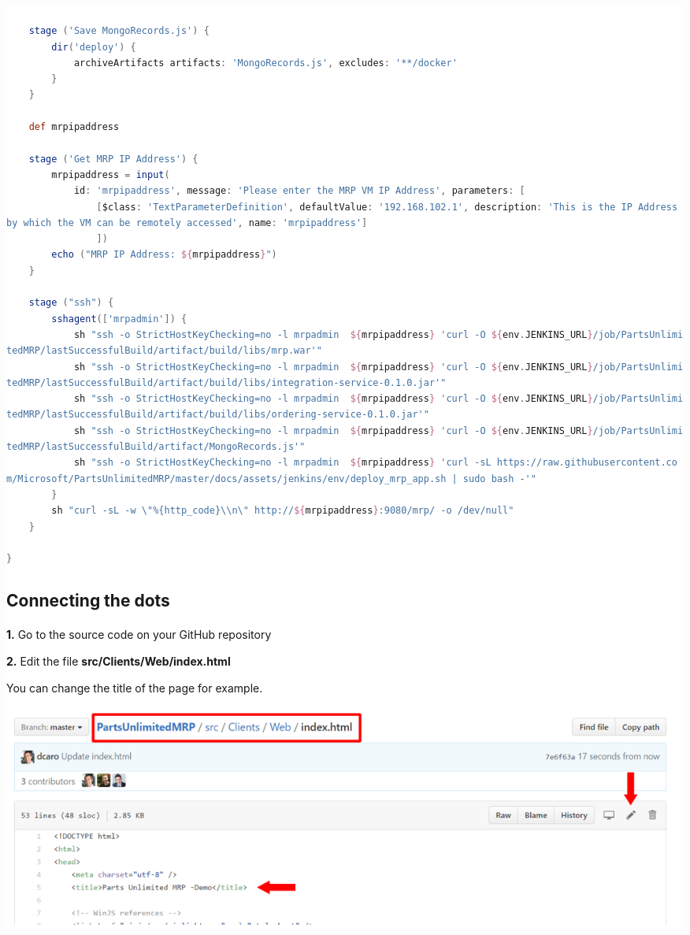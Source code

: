``` Groovy
    
    stage ('Save MongoRecords.js') {
        dir('deploy') {
            archiveArtifacts artifacts: 'MongoRecords.js', excludes: '**/docker'
        }
    }

    def mrpipaddress
    
    stage ('Get MRP IP Address') { 
        mrpipaddress = input(
            id: 'mrpipaddress', message: 'Please enter the MRP VM IP Address', parameters: [
                [$class: 'TextParameterDefinition', defaultValue: '192.168.102.1', description: 'This is the IP Address by which the VM can be remotely accessed', name: 'mrpipaddress']
                ])
        echo ("MRP IP Address: ${mrpipaddress}")
    }
    
    stage ("ssh") {
        sshagent(['mrpadmin']) {
            sh "ssh -o StrictHostKeyChecking=no -l mrpadmin  ${mrpipaddress} 'curl -O ${env.JENKINS_URL}/job/PartsUnlimitedMRP/lastSuccessfulBuild/artifact/build/libs/mrp.war'"
            sh "ssh -o StrictHostKeyChecking=no -l mrpadmin  ${mrpipaddress} 'curl -O ${env.JENKINS_URL}/job/PartsUnlimitedMRP/lastSuccessfulBuild/artifact/build/libs/integration-service-0.1.0.jar'"
            sh "ssh -o StrictHostKeyChecking=no -l mrpadmin  ${mrpipaddress} 'curl -O ${env.JENKINS_URL}/job/PartsUnlimitedMRP/lastSuccessfulBuild/artifact/build/libs/ordering-service-0.1.0.jar'"
            sh "ssh -o StrictHostKeyChecking=no -l mrpadmin  ${mrpipaddress} 'curl -O ${env.JENKINS_URL}/job/PartsUnlimitedMRP/lastSuccessfulBuild/artifact/MongoRecords.js'"
            sh "ssh -o StrictHostKeyChecking=no -l mrpadmin  ${mrpipaddress} 'curl -sL https://raw.githubusercontent.com/Microsoft/PartsUnlimitedMRP/master/docs/assets/jenkins/env/deploy_mrp_app.sh | sudo bash -'"
        }
        sh "curl -sL -w \"%{http_code}\\n\" http://${mrpipaddress}:9080/mrp/ -o /dev/null"
    }
    
}

```

## Connecting the dots

**1.** Go to the source code on your GitHub repository

**2.** Edit the file **src/Clients/Web/index.html**

You can change the title of the page for example.

![Editing PartsUnlimitedMRP title](<../../../docs/assets/jenkins/edit_index.png>)
